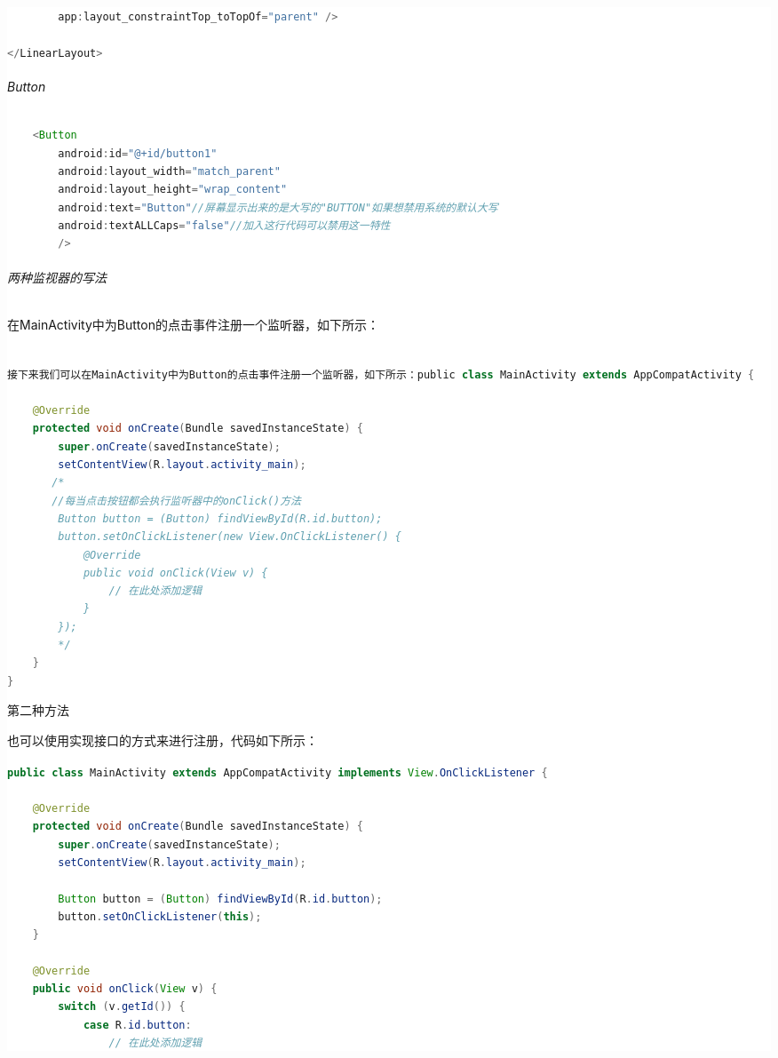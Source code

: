 ```java
        app:layout_constraintTop_toTopOf="parent" />

</LinearLayout>
```

###### Button

```java
    <Button
        android:id="@+id/button1"
        android:layout_width="match_parent"
        android:layout_height="wrap_content"
        android:text="Button"//屏幕显示出来的是大写的"BUTTON"如果想禁用系统的默认大写
		android:textALLCaps="false"//加入这行代码可以禁用这一特性
        />

```

###### 两种监视器的写法

在MainActivity中为Button的点击事件注册一个监听器，如下所示：

```java

接下来我们可以在MainActivity中为Button的点击事件注册一个监听器，如下所示：public class MainActivity extends AppCompatActivity {

    @Override
    protected void onCreate(Bundle savedInstanceState) {
        super.onCreate(savedInstanceState);
        setContentView(R.layout.activity_main);
       /*
       //每当点击按钮都会执行监听器中的onClick()方法
        Button button = (Button) findViewById(R.id.button);
		button.setOnClickListener(new View.OnClickListener() {
            @Override
            public void onClick(View v) {
                // 在此处添加逻辑
            }
        });
        */
    }
}


```

第二种方法

也可以使用实现接口的方式来进行注册，代码如下所示：

```java
public class MainActivity extends AppCompatActivity implements View.OnClickListener {

    @Override
    protected void onCreate(Bundle savedInstanceState) {
        super.onCreate(savedInstanceState);
        setContentView(R.layout.activity_main);
        
        Button button = (Button) findViewById(R.id.button);
        button.setOnClickListener(this);
    }

    @Override
    public void onClick(View v) {
        switch (v.getId()) {
            case R.id.button:
                // 在此处添加逻辑
```